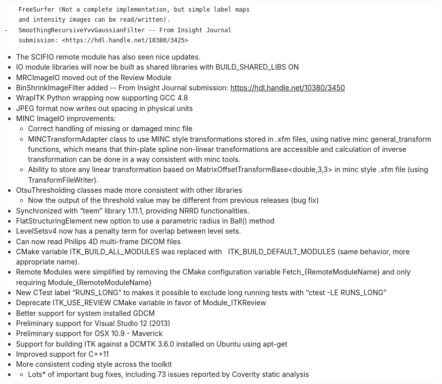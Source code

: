         FreeSurfer (Not a complete implementation, but simple label maps
        and intensity images can be read/written).
    -   SmoothingRecursiveYvvGaussianFilter -- From Insight Journal
        submission: <https://hdl.handle.net/10380/3425>
-   The SCIFIO remote module has also seen nice updates.
-   IO module libraries will now be built as shared libraries with
    BUILD\_SHARED\_LIBS ON
-   MRCImageIO moved out of the Review Module
-   BinShrinkImageFilter added -- From Insight Journal submission:
    <https://hdl.handle.net/10380/3450>
-   WrapITK Python wrapping now supporting GCC 4.8
-   JPEG format now writes out spacing in physical units
-   MINC ImageIO improvements:
    -   Correct handling of missing or damaged minc file
    -   MINCTransformAdapter class to use MINC style transformations
        stored in .xfm files, using native minc general\_transform
        functions, which means that thin-plate spline non-linear
        transformations are accessible and calculation of inverse
        transformation can be done in a way consistent with minc tools.
    -   Ability to store any linear transformation based on
        MatrixOffsetTransformBase<double,3,3> in minc style .xfm file
        (using TransformFileWriter).
-   OtsuThresholding classes made more consistent with other libraries
    -   Now the output of the threshold value may be different from
        previous releases (bug fix)
-   Synchronized with “teem” library 1.11.1, providing NRRD
    functionalities.
-   FlatStructuringElement new option to use a parametric radius in
    Ball() method
-   LevelSetsv4 now has a penalty term for overlap between level sets.
-   Can now read Philips 4D multi-frame DICOM files
-   CMake variable ITK\_BUILD\_ALL\_MODULES was replaced with
      ITK\_BUILD\_DEFAULT\_MODULES (same behavior, more appropriate
    name).
-   Remote Modules were simplified by removing the CMake configuration
    variable Fetch\_{RemoteModuleName} and only requiring
    Module\_{RemoteModuleName}
-   New CTest label “RUNS\_LONG” to makes it possible to exclude long
    running tests with “ctest -LE RUNS\_LONG”
-   Deprecate ITK\_USE\_REVIEW CMake variable in favor of
    Module\_ITKReview
-   Better support for system installed GDCM
-   Preliminary support for Visual Studio 12 (2013)
-   Preliminary support for OSX 10.9 - Maverick   
-   Support for building ITK against a DCMTK 3.6.0 installed on Ubuntu
    using apt-get
-   Improved support for C++11
-   More consistent coding style across the toolkit
-   -   Lots\* of important bug fixes, including 73 issues reported by
        Coverity static analysis
